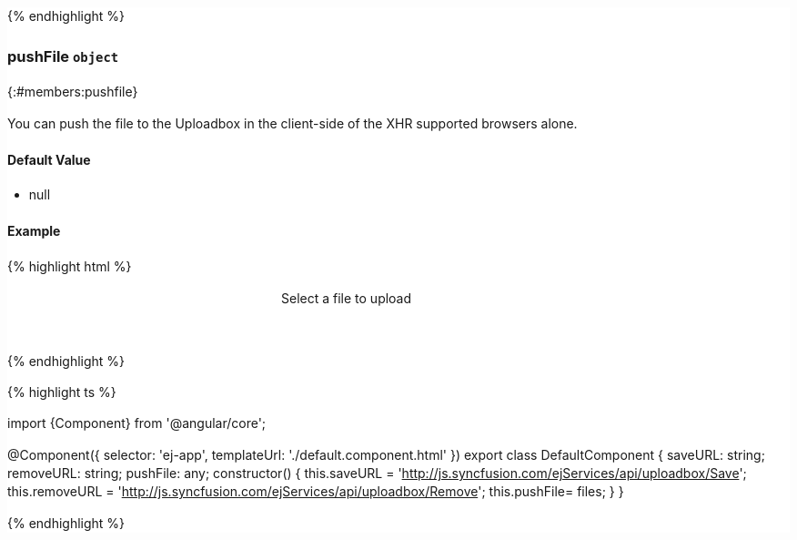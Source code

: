 {% endhighlight %}











### pushFile `object`
{:#members:pushfile}








You can push the file to the Uploadbox in the client-side of the XHR supported browsers alone.




#### Default Value







* null








#### Example

{% highlight html %}

<div id="upload_controls" style="margin-left: 35%;">
<div>Select a file to upload</div>
<div style="width:100px;height:35px;">
    <ej-uploadbox id="uploadDefault" [pushFile]="pushFile" [saveUrl]="saveURL" [removeUrl]="removeURL"></ej-uploadbox>
</div>
</div>

{% endhighlight %}

{% highlight ts %}

import {Component} from '@angular/core';

@Component({
  selector: 'ej-app',
  templateUrl: './default.component.html'
})
export class DefaultComponent {
  saveURL: string;
  removeURL: string;
  pushFile: any;
  constructor() {
  this.saveURL = 'http://js.syncfusion.com/ejServices/api/uploadbox/Save';
  this.removeURL = 'http://js.syncfusion.com/ejServices/api/uploadbox/Remove';
  this.pushFile= files;
  }
}


{% endhighlight %}
